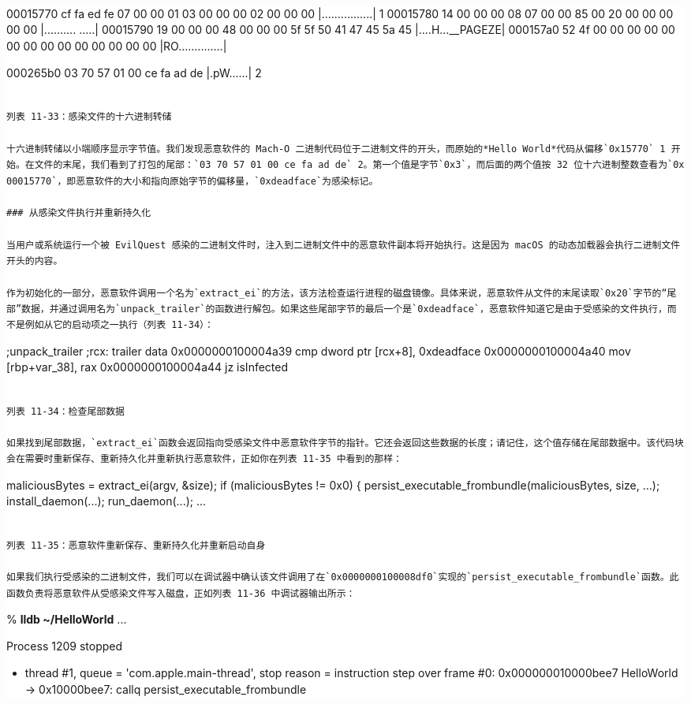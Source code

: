 00015770  cf fa ed fe 07 00 00 01  03 00 00 00 02 00 00 00  |................| 1
00015780  14 00 00 00 08 07 00 00  85 00 20 00 00 00 00 00  |.......... .....|
00015790  19 00 00 00 48 00 00 00  5f 5f 50 41 47 45 5a 45  |....H...__PAGEZE|
000157a0  52 4f 00 00 00 00 00 00  00 00 00 00 00 00 00 00  |RO..............|

000265b0  03 70 57 01 00 ce fa ad  de                       |.pW......| 2
```

列表 11-33：感染文件的十六进制转储

十六进制转储以小端顺序显示字节值。我们发现恶意软件的 Mach-O 二进制代码位于二进制文件的开头，而原始的*Hello World*代码从偏移`0x15770` 1 开始。在文件的末尾，我们看到了打包的尾部：`03 70 57 01 00 ce fa ad de` 2。第一个值是字节`0x3`，而后面的两个值按 32 位十六进制整数查看为`0x00015770`，即恶意软件的大小和指向原始字节的偏移量，`0xdeadface`为感染标记。

### 从感染文件执行并重新持久化

当用户或系统运行一个被 EvilQuest 感染的二进制文件时，注入到二进制文件中的恶意软件副本将开始执行。这是因为 macOS 的动态加载器会执行二进制文件开头的内容。

作为初始化的一部分，恶意软件调用一个名为`extract_ei`的方法，该方法检查运行进程的磁盘镜像。具体来说，恶意软件从文件的末尾读取`0x20`字节的“尾部”数据，并通过调用名为`unpack_trailer`的函数进行解包。如果这些尾部字节的最后一个是`0xdeadface`，恶意软件知道它是由于受感染的文件执行，而不是例如从它的启动项之一执行（列表 11-34）：

```
;unpack_trailer
;rcx: trailer data
0x0000000100004a39    cmp       dword ptr [rcx+8], 0xdeadface
0x0000000100004a40    mov       [rbp+var_38], rax
0x0000000100004a44    jz        isInfected
```

列表 11-34：检查尾部数据

如果找到尾部数据，`extract_ei`函数会返回指向受感染文件中恶意软件字节的指针。它还会返回这些数据的长度；请记住，这个值存储在尾部数据中。该代码块会在需要时重新保存、重新持久化并重新执行恶意软件，正如你在列表 11-35 中看到的那样：

```
maliciousBytes = extract_ei(argv, &size);
if (maliciousBytes != 0x0) {
    persist_executable_frombundle(maliciousBytes, size, ...);
    install_daemon(...);
    run_daemon(...);
    ...
```

列表 11-35：恶意软件重新保存、重新持久化并重新启动自身

如果我们执行受感染的二进制文件，我们可以在调试器中确认该文件调用了在`0x0000000100008df0`实现的`persist_executable_frombundle`函数。此函数负责将恶意软件从受感染文件写入磁盘，正如列表 11-36 中调试器输出所示：

```
% **lldb ~/HelloWorld**
...

Process 1209 stopped
* thread #1, queue = 'com.apple.main-thread', stop reason = instruction step over
    frame #0: 0x000000010000bee7 HelloWorld
->  0x10000bee7: callq  persist_executable_frombundle 
